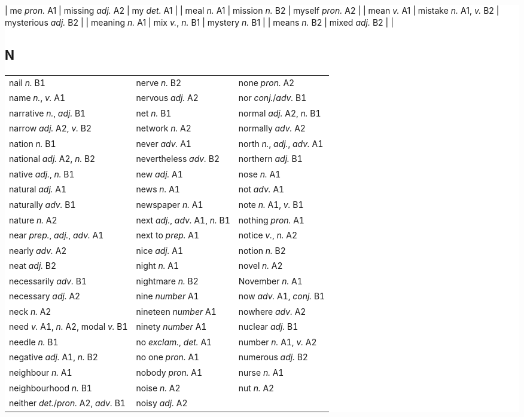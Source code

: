 | me *pron.* A1                                           | missing *adj.* A2                                       | my *det.* A1                                            |
| meal *n.* A1                                            | mission *n.* B2                                         | myself *pron.* A2                                       |
| mean *v.* A1                                            | mistake *n.* A1, *v.* B2                                | mysterious *adj.* B2                                    |
| meaning *n.* A1                                         | mix *v.*, *n.* B1                                       | mystery *n.* B1                                         |
| means *n.* B2                                           | mixed *adj.* B2                                         |                                                         |

## N

|                                                         |                                                         |                                                         |
| :------------------------------------------------------ | :------------------------------------------------------ | :------------------------------------------------------ |
| nail *n.* B1                                            | nerve *n.* B2                                           | none *pron.* A2                                         |
| name *n.*, *v.* A1                                      | nervous *adj.* A2                                       | nor *conj.*/*adv.* B1                                   |
| narrative *n.*, *adj.* B1                               | net *n.* B1                                             | normal *adj.* A2, *n.* B1                               |
| narrow *adj.* A2, *v.* B2                               | network *n.* A2                                         | normally *adv.* A2                                      |
| nation *n.* B1                                          | never *adv.* A1                                         | north *n.*, *adj.*, *adv.* A1                           |
| national *adj.* A2, *n.* B2                             | nevertheless *adv.* B2                                  | northern *adj.* B1                                      |
| native *adj.*, *n.* B1                                  | new *adj.* A1                                           | nose *n.* A1                                            |
| natural *adj.* A1                                       | news *n.* A1                                            | not *adv.* A1                                           |
| naturally *adv.* B1                                     | newspaper *n.* A1                                       | note *n.* A1, *v.* B1                                   |
| nature *n.* A2                                          | next *adj.*, *adv.* A1, *n.* B1                         | nothing *pron.* A1                                      |
| near *prep.*, *adj.*, *adv.* A1                         | next to *prep.* A1                                      | notice *v.*, *n.* A2                                    |
| nearly *adv.* A2                                        | nice *adj.* A1                                          | notion *n.* B2                                          |
| neat *adj.* B2                                          | night *n.* A1                                           | novel *n.* A2                                           |
| necessarily *adv.* B1                                   | nightmare *n.* B2                                       | November *n.* A1                                        |
| necessary *adj.* A2                                     | nine *number* A1                                        | now *adv.* A1, *conj.* B1                               |
| neck *n.* A2                                            | nineteen *number* A1                                    | nowhere *adv.* A2                                       |
| need *v.* A1, *n.* A2, modal *v.* B1                    | ninety *number* A1                                      | nuclear *adj.* B1                                       |
| needle *n.* B1                                          | no *exclam.*, *det.* A1                                 | number *n.* A1, *v.* A2                                 |
| negative *adj.* A1, *n.* B2                             | no one *pron.* A1                                       | numerous *adj.* B2                                      |
| neighbour *n.* A1                                       | nobody *pron.* A1                                       | nurse *n.* A1                                           |
| neighbourhood *n.* B1                                   | noise *n.* A2                                           | nut *n.* A2                                             |
| neither *det.*/*pron.* A2, *adv.* B1                    | noisy *adj.* A2                                         |                                                         |
